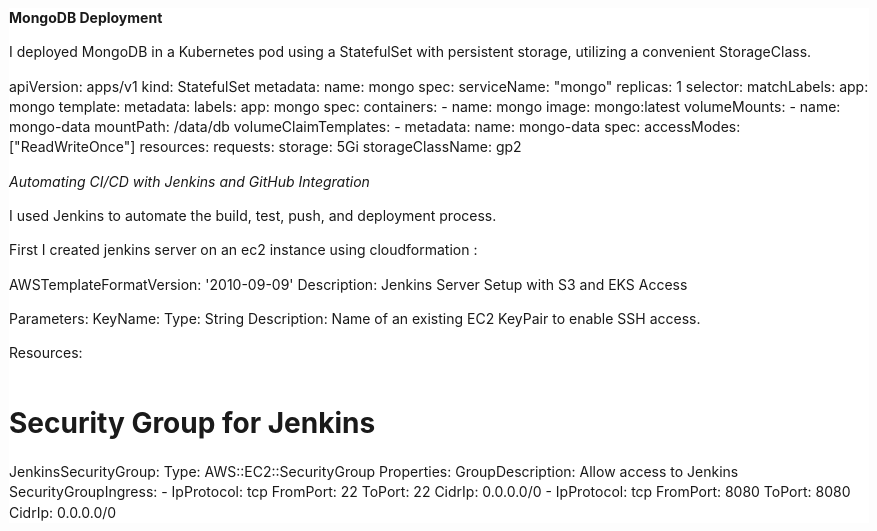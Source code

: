 **MongoDB Deployment**

I deployed MongoDB in a Kubernetes pod using a StatefulSet with persistent storage, utilizing a convenient StorageClass.

apiVersion: apps/v1
kind: StatefulSet
metadata:
  name: mongo
spec:
  serviceName: "mongo"
  replicas: 1
  selector:
    matchLabels:
      app: mongo
  template:
    metadata:
      labels:
        app: mongo
    spec:
      containers:
        - name: mongo
          image: mongo:latest
          volumeMounts:
            - name: mongo-data
              mountPath: /data/db
  volumeClaimTemplates:
    - metadata:
        name: mongo-data
      spec:
        accessModes: ["ReadWriteOnce"]
        resources:
          requests:
            storage: 5Gi
        storageClassName: gp2

*Automating CI/CD with Jenkins and GitHub Integration*

I used Jenkins to automate the build, test, push, and deployment process. 

First I created jenkins server on an ec2 instance using cloudformation :

AWSTemplateFormatVersion: '2010-09-09'
Description: Jenkins Server Setup with S3 and EKS Access

Parameters:
  KeyName:
    Type: String
    Description: Name of an existing EC2 KeyPair to enable SSH access.

Resources:
  # Security Group for Jenkins
  JenkinsSecurityGroup:
    Type: AWS::EC2::SecurityGroup
    Properties:
      GroupDescription: Allow access to Jenkins
      SecurityGroupIngress:
        - IpProtocol: tcp
          FromPort: 22
          ToPort: 22
          CidrIp: 0.0.0.0/0
        - IpProtocol: tcp
          FromPort: 8080
          ToPort: 8080
          CidrIp: 0.0.0.0/0
